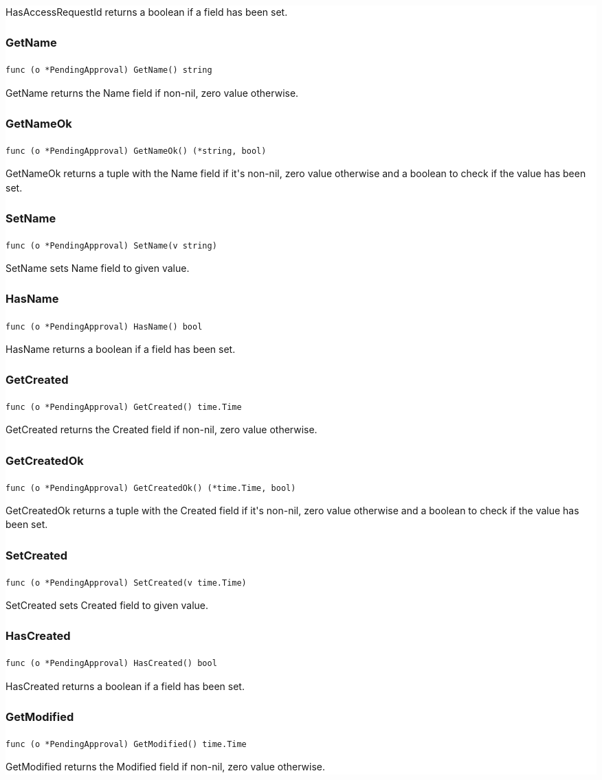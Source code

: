 HasAccessRequestId returns a boolean if a field has been set.

### GetName

`func (o *PendingApproval) GetName() string`

GetName returns the Name field if non-nil, zero value otherwise.

### GetNameOk

`func (o *PendingApproval) GetNameOk() (*string, bool)`

GetNameOk returns a tuple with the Name field if it's non-nil, zero value otherwise
and a boolean to check if the value has been set.

### SetName

`func (o *PendingApproval) SetName(v string)`

SetName sets Name field to given value.

### HasName

`func (o *PendingApproval) HasName() bool`

HasName returns a boolean if a field has been set.

### GetCreated

`func (o *PendingApproval) GetCreated() time.Time`

GetCreated returns the Created field if non-nil, zero value otherwise.

### GetCreatedOk

`func (o *PendingApproval) GetCreatedOk() (*time.Time, bool)`

GetCreatedOk returns a tuple with the Created field if it's non-nil, zero value otherwise
and a boolean to check if the value has been set.

### SetCreated

`func (o *PendingApproval) SetCreated(v time.Time)`

SetCreated sets Created field to given value.

### HasCreated

`func (o *PendingApproval) HasCreated() bool`

HasCreated returns a boolean if a field has been set.

### GetModified

`func (o *PendingApproval) GetModified() time.Time`

GetModified returns the Modified field if non-nil, zero value otherwise.
